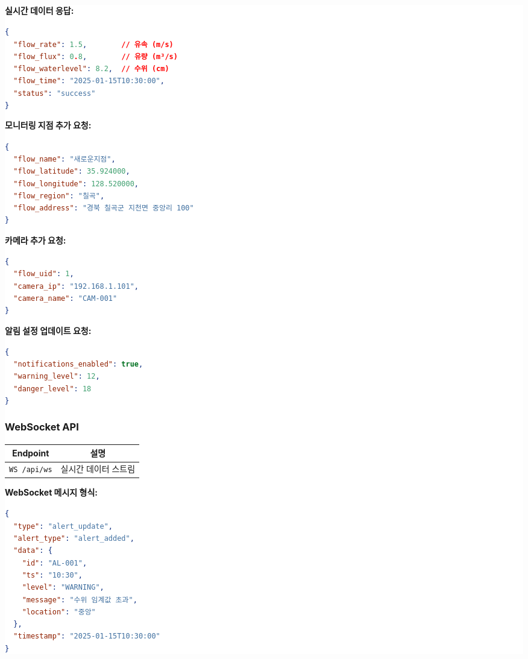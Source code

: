 **실시간 데이터 응답:**
```json
{
  "flow_rate": 1.5,        // 유속 (m/s)
  "flow_flux": 0.8,        // 유량 (m³/s)
  "flow_waterlevel": 8.2,  // 수위 (cm)
  "flow_time": "2025-01-15T10:30:00",
  "status": "success"
}
```

**모니터링 지점 추가 요청:**
```json
{
  "flow_name": "새로운지점",
  "flow_latitude": 35.924000,
  "flow_longitude": 128.520000,
  "flow_region": "칠곡",
  "flow_address": "경북 칠곡군 지천면 중앙리 100"
}
```

**카메라 추가 요청:**
```json
{
  "flow_uid": 1,
  "camera_ip": "192.168.1.101",
  "camera_name": "CAM-001"
}
```

**알림 설정 업데이트 요청:**
```json
{
  "notifications_enabled": true,
  "warning_level": 12,
  "danger_level": 18
}
```

### WebSocket API

| Endpoint | 설명 |
|----------|------|
| `WS /api/ws` | 실시간 데이터 스트림 |

**WebSocket 메시지 형식:**
```json
{
  "type": "alert_update",
  "alert_type": "alert_added",
  "data": {
    "id": "AL-001",
    "ts": "10:30",
    "level": "WARNING",
    "message": "수위 임계값 초과",
    "location": "중앙"
  },
  "timestamp": "2025-01-15T10:30:00"
}
```

